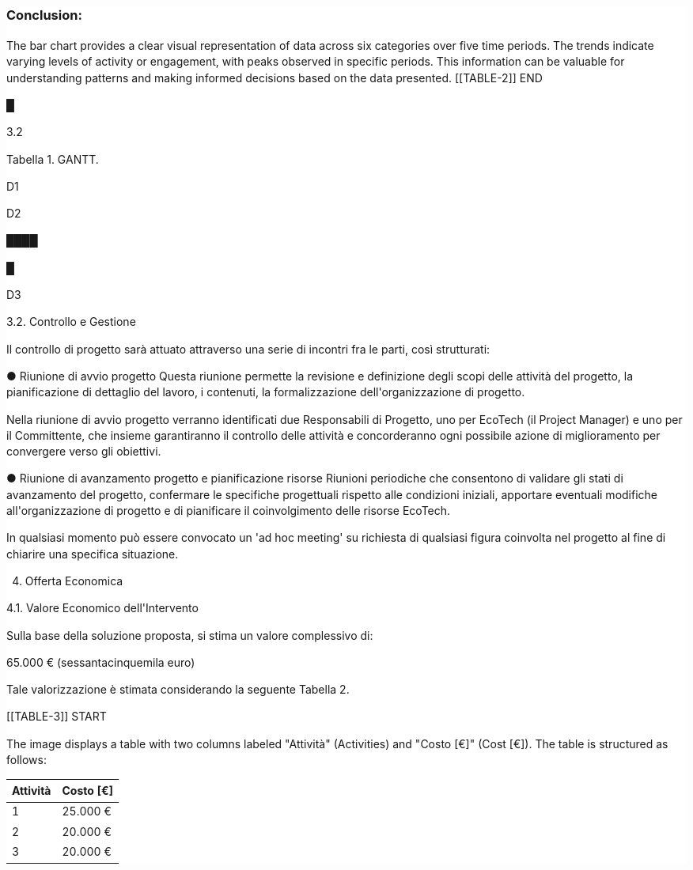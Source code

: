 ### Conclusion:
The bar chart provides a clear visual representation of data across six categories over five time periods. The trends indicate varying levels of activity or engagement, with peaks observed in specific periods. This information can be valuable for understanding patterns and making informed decisions based on the data presented.
[[TABLE-2]] END

█

3.2

Tabella 1. GANTT.

D1

D2

████

█

D3

3.2. Controllo e Gestione

Il  controllo  di  progetto  sarà  attuato  attraverso  una  serie  di  incontri  fra  le  parti,  così strutturati:

● Riunione di avvio progetto Questa riunione permette la revisione e definizione degli scopi  delle  attività  del  progetto,  la  pianificazione  di  dettaglio  del  lavoro,  i  contenuti,  la formalizzazione dell'organizzazione di progetto.

Nella riunione di avvio progetto verranno identificati due Responsabili di Progetto, uno per EcoTech (il Project Manager) e uno per il Committente, che insieme garantiranno il controllo delle attività e concorderanno ogni possibile azione di miglioramento per convergere verso gli obiettivi.

● Riunione di avanzamento progetto e pianificazione risorse Riunioni periodiche che consentono  di  validare  gli  stati  di  avanzamento  del  progetto,  confermare  le  specifiche progettuali rispetto alle condizioni iniziali, apportare eventuali modifiche all'organizzazione di progetto e di pianificare il coinvolgimento delle risorse EcoTech.

In qualsiasi momento può essere convocato un 'ad hoc meeting' su richiesta di qualsiasi figura coinvolta nel progetto al fine di chiarire una specifica situazione.

4. Offerta Economica

4.1. Valore Economico dell'Intervento

Sulla base della soluzione proposta, si stima un valore complessivo di:

65.000 € (sessantacinquemila euro)

Tale valorizzazione è stimata considerando la seguente Tabella 2.

[[TABLE-3]] START

The image displays a table with two columns labeled "Attività" (Activities) and "Costo [€]" (Cost [€]). The table is structured as follows:

| Attività | Costo [€] |
|----------|-----------|
| 1        | 25.000 €   |
| 2        | 20.000 €   |
| 3        | 20.000 €   |
